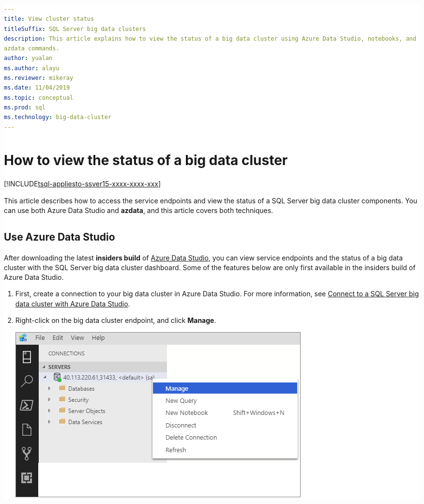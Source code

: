 ```yaml
---
title: View cluster status
titleSuffix: SQL Server big data clusters
description: This article explains how to view the status of a big data cluster using Azure Data Studio, notebooks, and azdata commands.
author: yualan
ms.author: alayu
ms.reviewer: mikeray
ms.date: 11/04/2019
ms.topic: conceptual
ms.prod: sql
ms.technology: big-data-cluster
---
```


# How to view the status of a big data cluster 

[!INCLUDE[tsql-appliesto-ssver15-xxxx-xxxx-xxx](../includes/tsql-appliesto-ssver15-xxxx-xxxx-xxx.md)]

This article describes how to access the service endpoints and view the status of a SQL Server big data cluster  components. You can use both Azure Data Studio and **azdata**, and this article covers both techniques.

## <a id="datastudio"></a> Use Azure Data Studio

After downloading the latest **insiders build** of [Azure Data Studio](https://aka.ms/getazuredatastudio), you can view service endpoints and the status of a big data cluster with the SQL Server big data cluster dashboard. Some of the features below are only first available in the insiders build of Azure Data Studio.

1. First, create a connection to your big data cluster in Azure Data Studio. For more information, see [Connect to a SQL Server big data cluster with Azure Data Studio](connect-to-big-data-cluster.md).

1. Right-click on the big data cluster endpoint, and click **Manage**.

   ![right click manage](media/view-cluster-status/right-click-manage.png)
